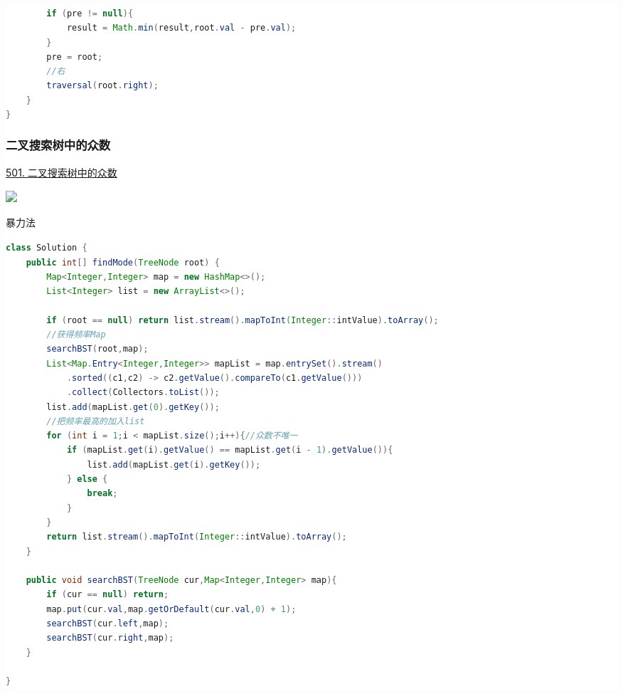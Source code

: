 ```java
        if (pre != null){
            result = Math.min(result,root.val - pre.val);
        }
        pre = root;
        //右
        traversal(root.right);
    }
}
```



### 二叉搜索树中的众数

[501. 二叉搜索树中的众数](https://leetcode.cn/problems/find-mode-in-binary-search-tree/)

![](C:/Users/20919/AppData/Roaming/Typora/typora-user-images/image-20220904211800732.png)

暴力法

```java
class Solution {
    public int[] findMode(TreeNode root) {
        Map<Integer,Integer> map = new HashMap<>();
        List<Integer> list = new ArrayList<>();

        if (root == null) return list.stream().mapToInt(Integer::intValue).toArray();
        //获得频率Map
        searchBST(root,map);
        List<Map.Entry<Integer,Integer>> mapList = map.entrySet().stream()
            .sorted((c1,c2) -> c2.getValue().compareTo(c1.getValue()))
            .collect(Collectors.toList());
        list.add(mapList.get(0).getKey());
        //把频率最高的加入list
        for (int i = 1;i < mapList.size();i++){//众数不唯一
            if (mapList.get(i).getValue() == mapList.get(i - 1).getValue()){
                list.add(mapList.get(i).getKey());
            } else {
                break;
            }
        }
        return list.stream().mapToInt(Integer::intValue).toArray();
    }

    public void searchBST(TreeNode cur,Map<Integer,Integer> map){
        if (cur == null) return;
        map.put(cur.val,map.getOrDefault(cur.val,0) + 1);
        searchBST(cur.left,map);
        searchBST(cur.right,map);
    }

}
```

